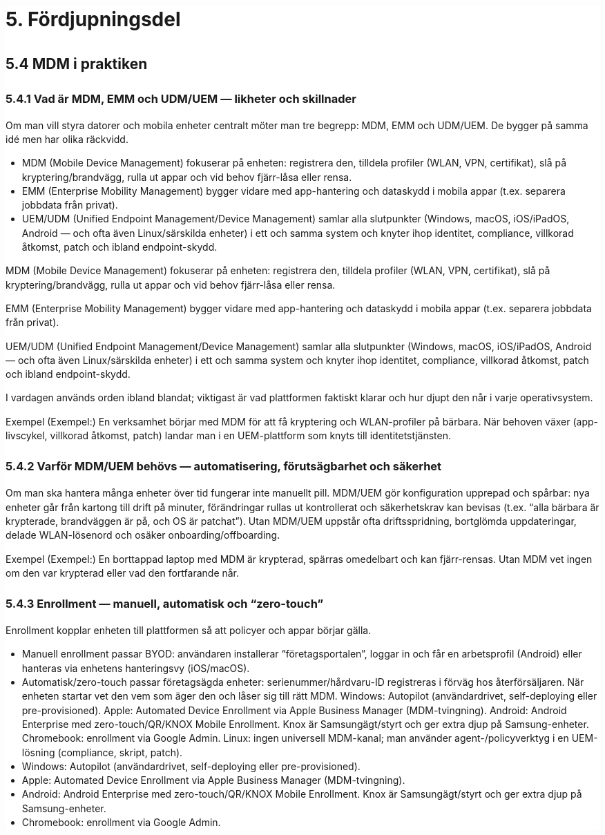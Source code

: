# 5. Fördjupningsdel

## 5.4 MDM i praktiken

### 5.4.1 Vad är MDM, EMM och UDM/UEM — likheter och skillnader

Om man vill styra datorer och mobila enheter centralt möter man tre begrepp: MDM, EMM och UDM/UEM. De bygger på samma idé men har olika räckvidd.

- MDM (Mobile Device Management) fokuserar på enheten: registrera den, tilldela profiler (WLAN, VPN, certifikat), slå på kryptering/brandvägg, rulla ut appar och vid behov fjärr-låsa eller rensa.
- EMM (Enterprise Mobility Management) bygger vidare med app-hantering och dataskydd i mobila appar (t.ex. separera jobbdata från privat).
- UEM/UDM (Unified Endpoint Management/Device Management) samlar alla slutpunkter (Windows, macOS, iOS/iPadOS, Android — och ofta även Linux/särskilda enheter) i ett och samma system och knyter ihop identitet, compliance, villkorad åtkomst, patch och ibland endpoint-skydd.

MDM (Mobile Device Management) fokuserar på enheten: registrera den, tilldela profiler (WLAN, VPN, certifikat), slå på kryptering/brandvägg, rulla ut appar och vid behov fjärr-låsa eller rensa.

EMM (Enterprise Mobility Management) bygger vidare med app-hantering och dataskydd i mobila appar (t.ex. separera jobbdata från privat).

UEM/UDM (Unified Endpoint Management/Device Management) samlar alla slutpunkter (Windows, macOS, iOS/iPadOS, Android — och ofta även Linux/särskilda enheter) i ett och samma system och knyter ihop identitet, compliance, villkorad åtkomst, patch och ibland endpoint-skydd.

I vardagen används orden ibland blandat; viktigast är vad plattformen faktiskt klarar och hur djupt den når i varje operativsystem.

Exempel (Exempel:) En verksamhet börjar med MDM för att få kryptering och WLAN-profiler på bärbara. När behoven växer (app-livscykel, villkorad åtkomst, patch) landar man i en UEM-plattform som knyts till identitetstjänsten.

### 5.4.2 Varför MDM/UEM behövs — automatisering, förutsägbarhet och säkerhet

Om man ska hantera många enheter över tid fungerar inte manuellt pill. MDM/UEM gör konfiguration upprepad och spårbar: nya enheter går från kartong till drift på minuter, förändringar rullas ut kontrollerat och säkerhetskrav kan bevisas (t.ex. “alla bärbara är krypterade, brandväggen är på, och OS är patchat”). Utan MDM/UEM uppstår ofta driftsspridning, bortglömda uppdateringar, delade WLAN-lösenord och osäker onboarding/offboarding.

Exempel (Exempel:) En borttappad laptop med MDM är krypterad, spärras omedelbart och kan fjärr-rensas. Utan MDM vet ingen om den var krypterad eller vad den fortfarande når.

### 5.4.3 Enrollment — manuell, automatisk och “zero-touch”

Enrollment kopplar enheten till plattformen så att policyer och appar börjar gälla.

- Manuell enrollment passar BYOD: användaren installerar “företagsportalen”, loggar in och får en arbetsprofil (Android) eller hanteras via enhetens hanteringsvy (iOS/macOS).
- Automatisk/zero-touch passar företagsägda enheter: serienummer/hårdvaru-ID registreras i förväg hos återförsäljaren. När enheten startar vet den vem som äger den och låser sig till rätt MDM. Windows: Autopilot (användardrivet, self-deploying eller pre-provisioned). Apple: Automated Device Enrollment via Apple Business Manager (MDM-tvingning). Android: Android Enterprise med zero-touch/QR/KNOX Mobile Enrollment. Knox är Samsungägt/styrt och ger extra djup på Samsung-enheter. Chromebook: enrollment via Google Admin. Linux: ingen universell MDM-kanal; man använder agent-/policyverktyg i en UEM-lösning (compliance, skript, patch).
- Windows: Autopilot (användardrivet, self-deploying eller pre-provisioned).
- Apple: Automated Device Enrollment via Apple Business Manager (MDM-tvingning).
- Android: Android Enterprise med zero-touch/QR/KNOX Mobile Enrollment. Knox är Samsungägt/styrt och ger extra djup på Samsung-enheter.
- Chromebook: enrollment via Google Admin.